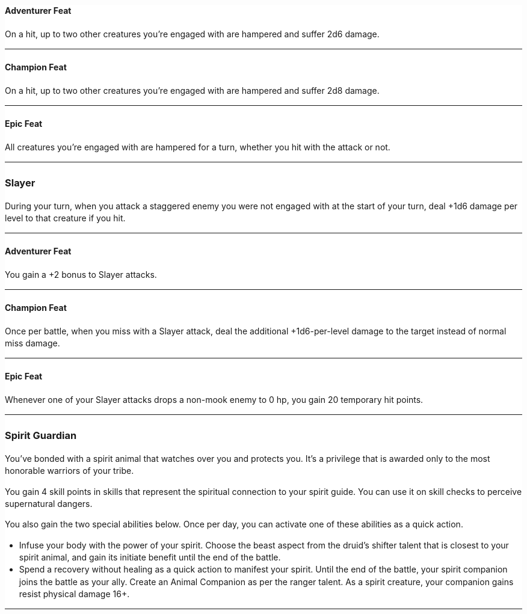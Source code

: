 #### Adventurer Feat

On a hit, up to two other creatures you’re engaged with are hampered and suffer 2d6 damage.

---

#### Champion Feat

On a hit, up to two other creatures you’re engaged with are hampered and suffer 2d8 damage.

---

#### Epic Feat

All creatures you’re engaged with are hampered for a turn, whether you hit with the attack or not.

---

### Slayer

During your turn, when you attack a staggered enemy you were not engaged with at the start of your turn, deal +1d6 damage per level to that creature if you hit.

---

#### Adventurer Feat

You gain a +2 bonus to Slayer attacks.

---

#### Champion Feat

Once per battle, when you miss with a Slayer attack, deal the additional +1d6-per-level damage to the target instead of normal miss damage.

---

#### Epic Feat

Whenever one of your Slayer attacks drops a non-mook enemy to 0 hp, you gain 20 temporary hit points.

---

### Spirit Guardian

You’ve bonded with a spirit animal that watches over you and protects you. It’s a privilege that is awarded only to the most honorable warriors of your tribe.

You gain 4 skill points in skills that represent the spiritual connection to your spirit guide. You can use it on skill checks to perceive supernatural dangers.

You also gain the two special abilities below. Once per day, you can activate one of these abilities as a quick action.

- Infuse your body with the power of your spirit. Choose the beast aspect from the druid’s shifter talent that is closest to your spirit animal, and gain its initiate benefit until the end of the battle.
- Spend a recovery without healing as a quick action to manifest your spirit. Until the end of the battle, your spirit companion joins the battle as your ally. Create an Animal Companion as per the ranger talent. As a spirit creature, your companion gains resist physical damage 16+.

---